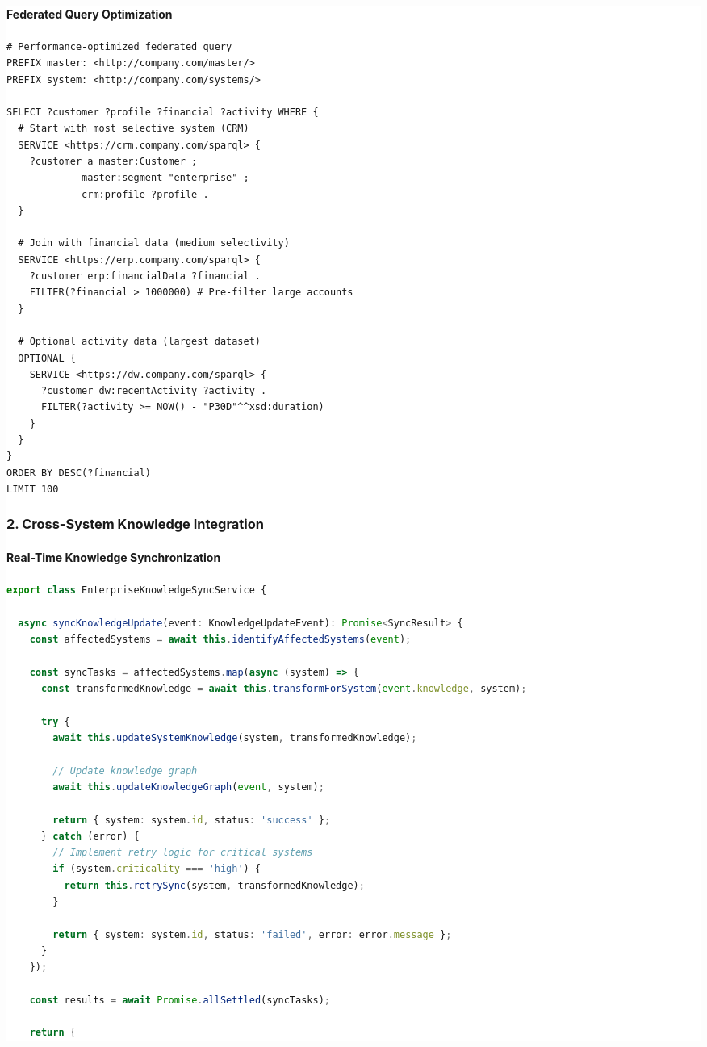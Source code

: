 #### Federated Query Optimization
```sparql
# Performance-optimized federated query
PREFIX master: <http://company.com/master/>
PREFIX system: <http://company.com/systems/>

SELECT ?customer ?profile ?financial ?activity WHERE {
  # Start with most selective system (CRM)
  SERVICE <https://crm.company.com/sparql> {
    ?customer a master:Customer ;
             master:segment "enterprise" ;
             crm:profile ?profile .
  }
  
  # Join with financial data (medium selectivity)
  SERVICE <https://erp.company.com/sparql> {
    ?customer erp:financialData ?financial .
    FILTER(?financial > 1000000) # Pre-filter large accounts
  }
  
  # Optional activity data (largest dataset)
  OPTIONAL {
    SERVICE <https://dw.company.com/sparql> {
      ?customer dw:recentActivity ?activity .
      FILTER(?activity >= NOW() - "P30D"^^xsd:duration)
    }
  }
}
ORDER BY DESC(?financial)
LIMIT 100
```

### 2. Cross-System Knowledge Integration

#### Real-Time Knowledge Synchronization
```typescript
export class EnterpriseKnowledgeSyncService {
  
  async syncKnowledgeUpdate(event: KnowledgeUpdateEvent): Promise<SyncResult> {
    const affectedSystems = await this.identifyAffectedSystems(event);
    
    const syncTasks = affectedSystems.map(async (system) => {
      const transformedKnowledge = await this.transformForSystem(event.knowledge, system);
      
      try {
        await this.updateSystemKnowledge(system, transformedKnowledge);
        
        // Update knowledge graph
        await this.updateKnowledgeGraph(event, system);
        
        return { system: system.id, status: 'success' };
      } catch (error) {
        // Implement retry logic for critical systems
        if (system.criticality === 'high') {
          return this.retrySync(system, transformedKnowledge);
        }
        
        return { system: system.id, status: 'failed', error: error.message };
      }
    });
    
    const results = await Promise.allSettled(syncTasks);
    
    return {
```